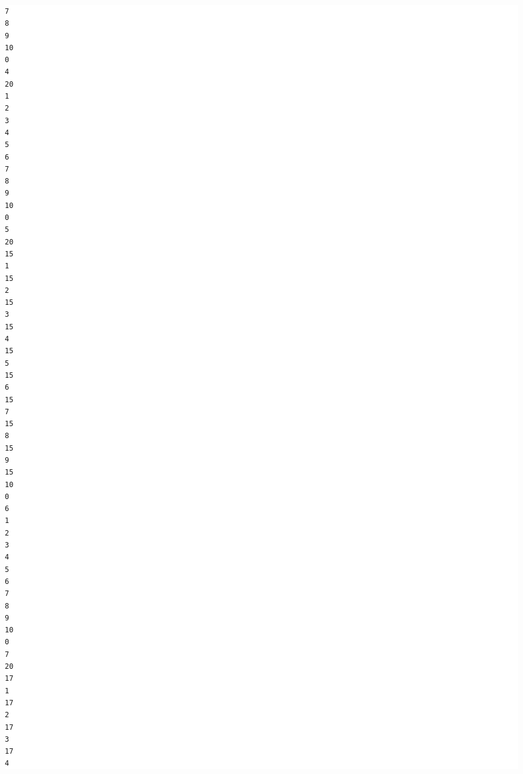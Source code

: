 ```
7   
8   
9   
10  
0   
4   
20  
1   
2   
3   
4   
5   
6   
7   
8   
9   
10  
0   
5   
20  
15  
1   
15  
2   
15  
3   
15  
4   
15  
5   
15  
6   
15  
7   
15  
8   
15  
9   
15  
10  
0   
6   
1   
2   
3   
4   
5   
6   
7   
8   
9   
10  
0   
7   
20  
17  
1   
17  
2   
17  
3   
17  
4   
```